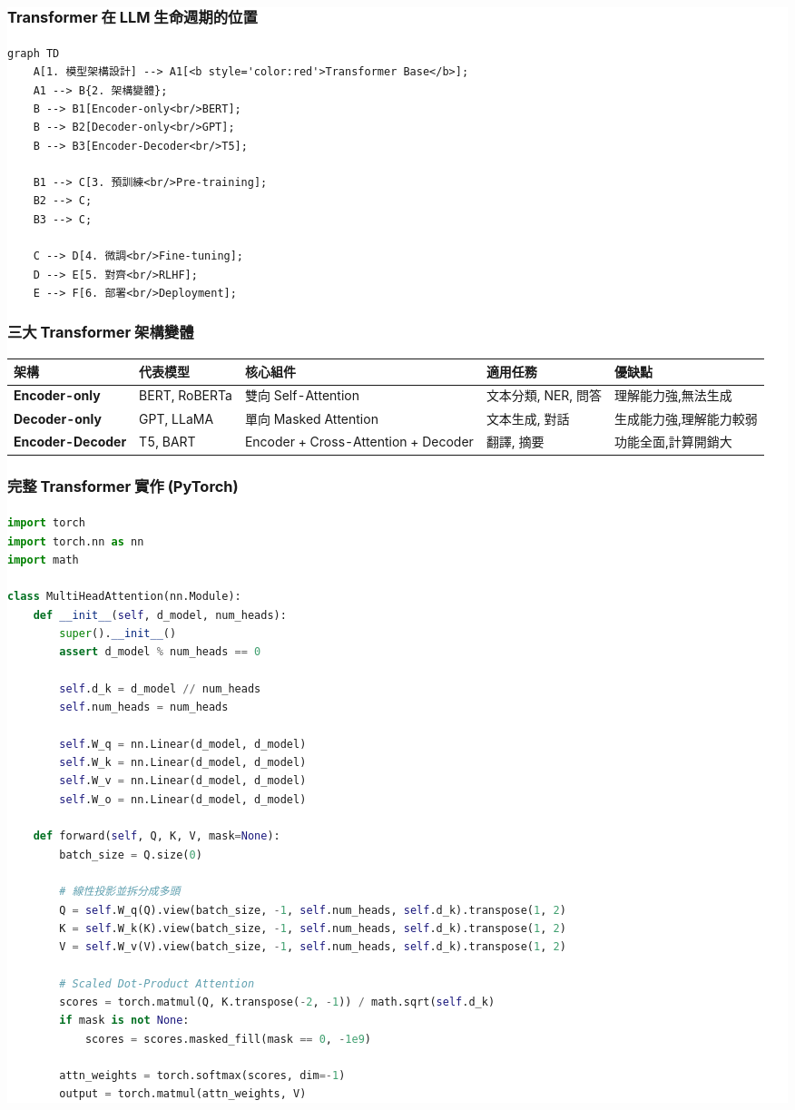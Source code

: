 ### Transformer 在 LLM 生命週期的位置

```mermaid
graph TD
    A[1. 模型架構設計] --> A1[<b style='color:red'>Transformer Base</b>];
    A1 --> B{2. 架構變體};
    B --> B1[Encoder-only<br/>BERT];
    B --> B2[Decoder-only<br/>GPT];
    B --> B3[Encoder-Decoder<br/>T5];

    B1 --> C[3. 預訓練<br/>Pre-training];
    B2 --> C;
    B3 --> C;

    C --> D[4. 微調<br/>Fine-tuning];
    D --> E[5. 對齊<br/>RLHF];
    E --> F[6. 部署<br/>Deployment];
```

### 三大 Transformer 架構變體

| 架構 | 代表模型 | 核心組件 | 適用任務 | 優缺點 |
|:---|:---|:---|:---|:---|
| **Encoder-only** | BERT, RoBERTa | 雙向 Self-Attention | 文本分類, NER, 問答 | 理解能力強,無法生成 |
| **Decoder-only** | GPT, LLaMA | 單向 Masked Attention | 文本生成, 對話 | 生成能力強,理解能力較弱 |
| **Encoder-Decoder** | T5, BART | Encoder + Cross-Attention + Decoder | 翻譯, 摘要 | 功能全面,計算開銷大 |

### 完整 Transformer 實作 (PyTorch)

```python
import torch
import torch.nn as nn
import math

class MultiHeadAttention(nn.Module):
    def __init__(self, d_model, num_heads):
        super().__init__()
        assert d_model % num_heads == 0

        self.d_k = d_model // num_heads
        self.num_heads = num_heads

        self.W_q = nn.Linear(d_model, d_model)
        self.W_k = nn.Linear(d_model, d_model)
        self.W_v = nn.Linear(d_model, d_model)
        self.W_o = nn.Linear(d_model, d_model)

    def forward(self, Q, K, V, mask=None):
        batch_size = Q.size(0)

        # 線性投影並拆分成多頭
        Q = self.W_q(Q).view(batch_size, -1, self.num_heads, self.d_k).transpose(1, 2)
        K = self.W_k(K).view(batch_size, -1, self.num_heads, self.d_k).transpose(1, 2)
        V = self.W_v(V).view(batch_size, -1, self.num_heads, self.d_k).transpose(1, 2)

        # Scaled Dot-Product Attention
        scores = torch.matmul(Q, K.transpose(-2, -1)) / math.sqrt(self.d_k)
        if mask is not None:
            scores = scores.masked_fill(mask == 0, -1e9)

        attn_weights = torch.softmax(scores, dim=-1)
        output = torch.matmul(attn_weights, V)
```